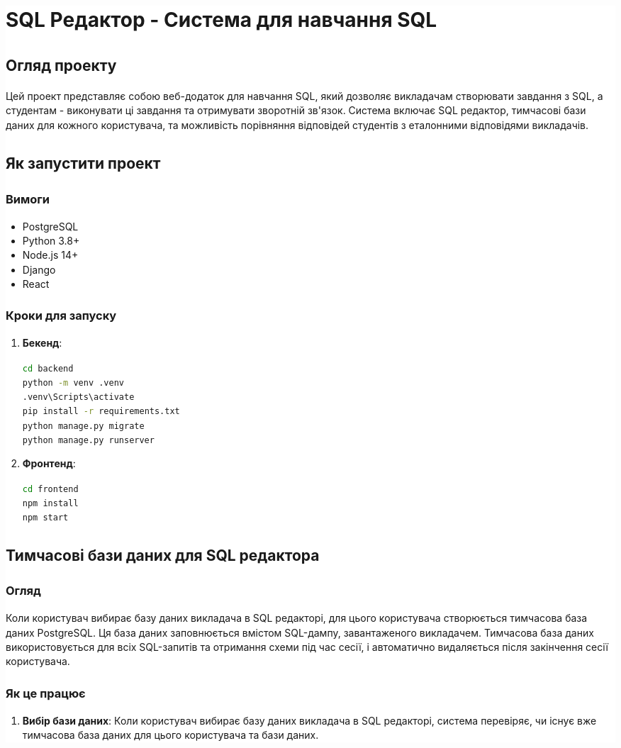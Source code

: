 # SQL Редактор - Система для навчання SQL

## Огляд проекту

Цей проект представляє собою веб-додаток для навчання SQL, який дозволяє викладачам створювати завдання з SQL, а студентам - виконувати ці завдання та отримувати зворотній зв'язок. Система включає SQL редактор, тимчасові бази даних для кожного користувача, та можливість порівняння відповідей студентів з еталонними відповідями викладачів.

## Як запустити проект

### Вимоги

- PostgreSQL
- Python 3.8+
- Node.js 14+
- Django
- React

### Кроки для запуску

1. **Бекенд**:
   ```bash
   cd backend
   python -m venv .venv
   .venv\Scripts\activate
   pip install -r requirements.txt
   python manage.py migrate
   python manage.py runserver
   ```

2. **Фронтенд**:
   ```bash
   cd frontend
   npm install
   npm start
   ```

## Тимчасові бази даних для SQL редактора

### Огляд

Коли користувач вибирає базу даних викладача в SQL редакторі, для цього користувача створюється тимчасова база даних PostgreSQL. Ця база даних заповнюється вмістом SQL-дампу, завантаженого викладачем. Тимчасова база даних використовується для всіх SQL-запитів та отримання схеми під час сесії, і автоматично видаляється після закінчення сесії користувача.

### Як це працює

1. **Вибір бази даних**: Коли користувач вибирає базу даних викладача в SQL редакторі, система перевіряє, чи існує вже тимчасова база даних для цього користувача та бази даних.
